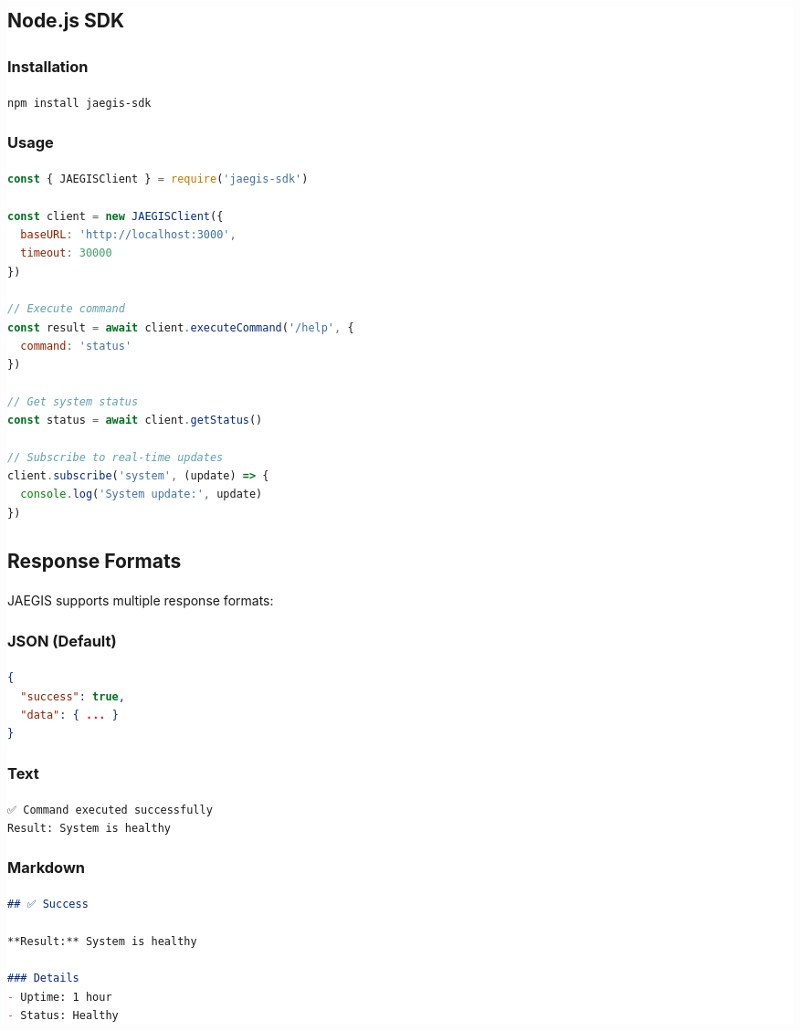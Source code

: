 ## Node.js SDK

### Installation
```bash
npm install jaegis-sdk
```

### Usage

```javascript
const { JAEGISClient } = require('jaegis-sdk')

const client = new JAEGISClient({
  baseURL: 'http://localhost:3000',
  timeout: 30000
})

// Execute command
const result = await client.executeCommand('/help', {
  command: 'status'
})

// Get system status
const status = await client.getStatus()

// Subscribe to real-time updates
client.subscribe('system', (update) => {
  console.log('System update:', update)
})
```

## Response Formats

JAEGIS supports multiple response formats:

### JSON (Default)
```json
{
  "success": true,
  "data": { ... }
}
```

### Text
```
✅ Command executed successfully
Result: System is healthy
```

### Markdown
```markdown
## ✅ Success

**Result:** System is healthy

### Details
- Uptime: 1 hour
- Status: Healthy
```
